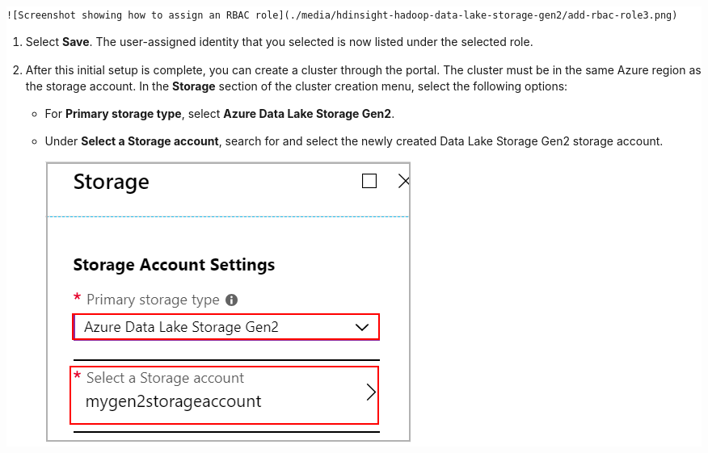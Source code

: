     ![Screenshot showing how to assign an RBAC role](./media/hdinsight-hadoop-data-lake-storage-gen2/add-rbac-role3.png)
    
1. Select **Save**. The user-assigned identity that you selected is now listed under the selected role.
1. After this initial setup is complete, you can create a cluster through the portal. The cluster must be in the same Azure region as the storage account. In the **Storage** section of the cluster creation menu, select the following options:
        
    * For **Primary storage type**, select **Azure Data Lake Storage Gen2**.
    * Under **Select a Storage account**, search for and select the newly created Data Lake Storage Gen2 storage account.
        
        ![Storage settings for using Data Lake Storage Gen2 with Azure HDInsight](./media/hdinsight-hadoop-data-lake-storage-gen2/primary-storage-type-adls-gen2.png)
    